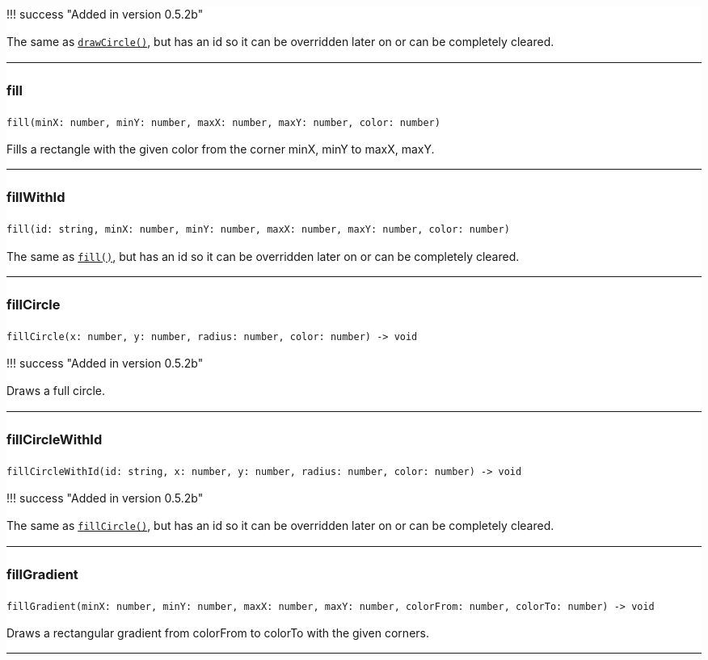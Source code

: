 !!! success "Added in version 0.5.2b"

The same as [`drawCircle()`](#drawcircle), but has an id so it can be overridden later on or can be completely cleared.

---

### fill
```
fill(minX: number, minY: number, maxX: number, maxY: number, color: number)
```

Fills a rectangle with the given color from the corner minX, minY to maxX, maxY.

---

### fillWithId
```
fill(id: string, minX: number, minY: number, maxX: number, maxY: number, color: number)
```

The same as [`fill()`](#fill), but has an id so it can be overridden later on or can be completely cleared.

---

### fillCircle
```
fillCircle(x: number, y: number, radius: number, color: number) -> void
```

!!! success "Added in version 0.5.2b"

Draws a full circle.

---

### fillCircleWithId
```
fillCircleWithId(id: string, x: number, y: number, radius: number, color: number) -> void
```

!!! success "Added in version 0.5.2b"

The same as [`fillCircle()`](#fillcircle), but has an id so it can be overridden later on or can be completely cleared.

---

### fillGradient
```
fillGradient(minX: number, minY: number, maxX: number, maxY: number, colorFrom: number, colorTo: number) -> void
```

Draws a rectangular gradient from colorFrom to colorTo with the given corners.

---